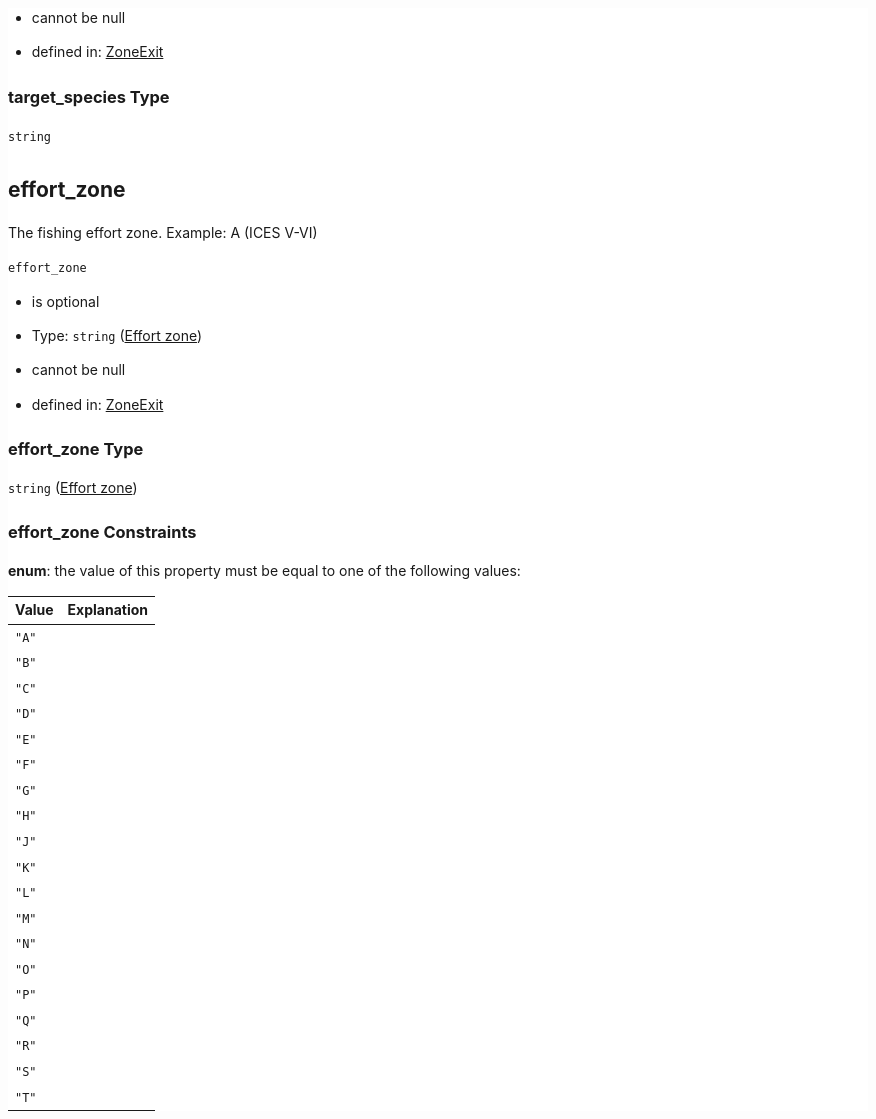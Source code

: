 *   cannot be null

*   defined in: [ZoneExit](zone-exit-properties-target_species.md "https://poseidat.org/schema/entry/zone-exit.json#/properties/target_species")

### target_species Type

`string`

## effort_zone

The fishing effort zone. Example: A (ICES V-VI)

`effort_zone`

*   is optional

*   Type: `string` ([Effort zone](zone-enter-properties-effort-zone.md))

*   cannot be null

*   defined in: [ZoneExit](zone-enter-properties-effort-zone.md "https://poseidat.org/schema/enum/effort-zone.json#/properties/effort_zone")

### effort_zone Type

`string` ([Effort zone](zone-enter-properties-effort-zone.md))

### effort_zone Constraints

**enum**: the value of this property must be equal to one of the following values:

| Value | Explanation |
| :---- | :---------- |
| `"A"` |             |
| `"B"` |             |
| `"C"` |             |
| `"D"` |             |
| `"E"` |             |
| `"F"` |             |
| `"G"` |             |
| `"H"` |             |
| `"J"` |             |
| `"K"` |             |
| `"L"` |             |
| `"M"` |             |
| `"N"` |             |
| `"O"` |             |
| `"P"` |             |
| `"Q"` |             |
| `"R"` |             |
| `"S"` |             |
| `"T"` |             |